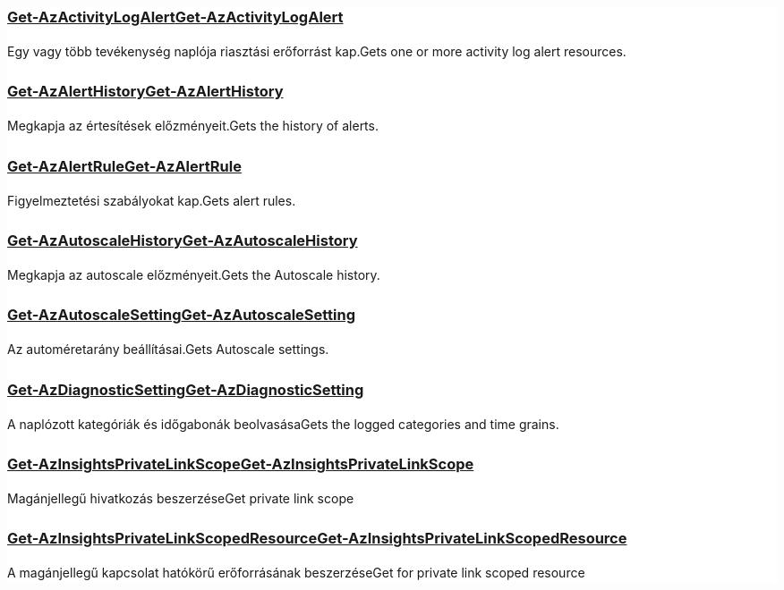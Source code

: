 ### [<span data-ttu-id="d09e9-124">Get-AzActivityLogAlert</span><span class="sxs-lookup"><span data-stu-id="d09e9-124">Get-AzActivityLogAlert</span></span>](Get-AzActivityLogAlert.md)
<span data-ttu-id="d09e9-125">Egy vagy több tevékenység naplója riasztási erőforrást kap.</span><span class="sxs-lookup"><span data-stu-id="d09e9-125">Gets one or more activity log alert resources.</span></span>

### [<span data-ttu-id="d09e9-126">Get-AzAlertHistory</span><span class="sxs-lookup"><span data-stu-id="d09e9-126">Get-AzAlertHistory</span></span>](Get-AzAlertHistory.md)
<span data-ttu-id="d09e9-127">Megkapja az értesítések előzményeit.</span><span class="sxs-lookup"><span data-stu-id="d09e9-127">Gets the history of alerts.</span></span>

### [<span data-ttu-id="d09e9-128">Get-AzAlertRule</span><span class="sxs-lookup"><span data-stu-id="d09e9-128">Get-AzAlertRule</span></span>](Get-AzAlertRule.md)
<span data-ttu-id="d09e9-129">Figyelmeztetési szabályokat kap.</span><span class="sxs-lookup"><span data-stu-id="d09e9-129">Gets alert rules.</span></span>

### [<span data-ttu-id="d09e9-130">Get-AzAutoscaleHistory</span><span class="sxs-lookup"><span data-stu-id="d09e9-130">Get-AzAutoscaleHistory</span></span>](Get-AzAutoscaleHistory.md)
<span data-ttu-id="d09e9-131">Megkapja az autoscale előzményeit.</span><span class="sxs-lookup"><span data-stu-id="d09e9-131">Gets the Autoscale history.</span></span>

### [<span data-ttu-id="d09e9-132">Get-AzAutoscaleSetting</span><span class="sxs-lookup"><span data-stu-id="d09e9-132">Get-AzAutoscaleSetting</span></span>](Get-AzAutoscaleSetting.md)
<span data-ttu-id="d09e9-133">Az automéretarány beállításai.</span><span class="sxs-lookup"><span data-stu-id="d09e9-133">Gets Autoscale settings.</span></span>

### [<span data-ttu-id="d09e9-134">Get-AzDiagnosticSetting</span><span class="sxs-lookup"><span data-stu-id="d09e9-134">Get-AzDiagnosticSetting</span></span>](Get-AzDiagnosticSetting.md)
<span data-ttu-id="d09e9-135">A naplózott kategóriák és időgabonák beolvasása</span><span class="sxs-lookup"><span data-stu-id="d09e9-135">Gets the logged categories and time grains.</span></span>

### [<span data-ttu-id="d09e9-136">Get-AzInsightsPrivateLinkScope</span><span class="sxs-lookup"><span data-stu-id="d09e9-136">Get-AzInsightsPrivateLinkScope</span></span>](Get-AzInsightsPrivateLinkScope.md)
<span data-ttu-id="d09e9-137">Magánjellegű hivatkozás beszerzése</span><span class="sxs-lookup"><span data-stu-id="d09e9-137">Get private link scope</span></span>

### [<span data-ttu-id="d09e9-138">Get-AzInsightsPrivateLinkScopedResource</span><span class="sxs-lookup"><span data-stu-id="d09e9-138">Get-AzInsightsPrivateLinkScopedResource</span></span>](Get-AzInsightsPrivateLinkScopedResource.md)
<span data-ttu-id="d09e9-139">A magánjellegű kapcsolat hatókörű erőforrásának beszerzése</span><span class="sxs-lookup"><span data-stu-id="d09e9-139">Get for private link scoped resource</span></span>
